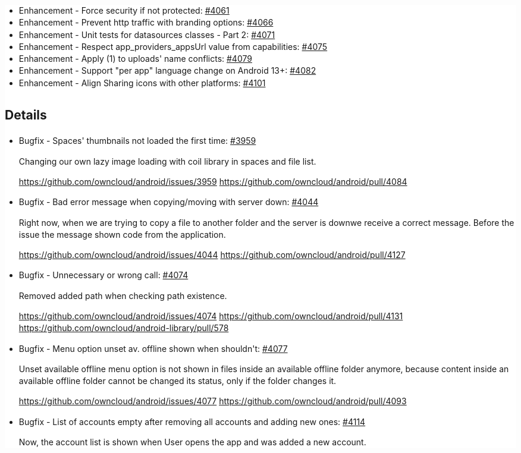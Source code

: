 * Enhancement - Force security if not protected: [#4061](https://github.com/owncloud/android/issues/4061)
* Enhancement - Prevent http traffic with branding options: [#4066](https://github.com/owncloud/android/issues/4066)
* Enhancement - Unit tests for datasources classes - Part 2: [#4071](https://github.com/owncloud/android/issues/4071)
* Enhancement - Respect app_providers_appsUrl value from capabilities: [#4075](https://github.com/owncloud/android/issues/4075)
* Enhancement - Apply (1) to uploads' name conflicts: [#4079](https://github.com/owncloud/android/issues/4079)
* Enhancement - Support "per app" language change on Android 13+: [#4082](https://github.com/owncloud/android/issues/4082)
* Enhancement - Align Sharing icons with other platforms: [#4101](https://github.com/owncloud/android/issues/4101)

Details
-------

* Bugfix - Spaces' thumbnails not loaded the first time: [#3959](https://github.com/owncloud/android/issues/3959)

   Changing our own lazy image loading with coil library in spaces and file list.

   https://github.com/owncloud/android/issues/3959
   https://github.com/owncloud/android/pull/4084

* Bugfix - Bad error message when copying/moving with server down: [#4044](https://github.com/owncloud/android/issues/4044)

   Right now, when we are trying to copy a file to another folder and the server is downwe receive a
   correct message. Before the issue the message shown code from the application.

   https://github.com/owncloud/android/issues/4044
   https://github.com/owncloud/android/pull/4127

* Bugfix - Unnecessary or wrong call: [#4074](https://github.com/owncloud/android/issues/4074)

   Removed added path when checking path existence.

   https://github.com/owncloud/android/issues/4074
   https://github.com/owncloud/android/pull/4131
   https://github.com/owncloud/android-library/pull/578

* Bugfix - Menu option unset av. offline shown when shouldn't: [#4077](https://github.com/owncloud/android/issues/4077)

   Unset available offline menu option is not shown in files inside an available offline folder
   anymore, because content inside an available offline folder cannot be changed its status,
   only if the folder changes it.

   https://github.com/owncloud/android/issues/4077
   https://github.com/owncloud/android/pull/4093

* Bugfix - List of accounts empty after removing all accounts and adding new ones: [#4114](https://github.com/owncloud/android/issues/4114)

   Now, the account list is shown when User opens the app and was added a new account.
